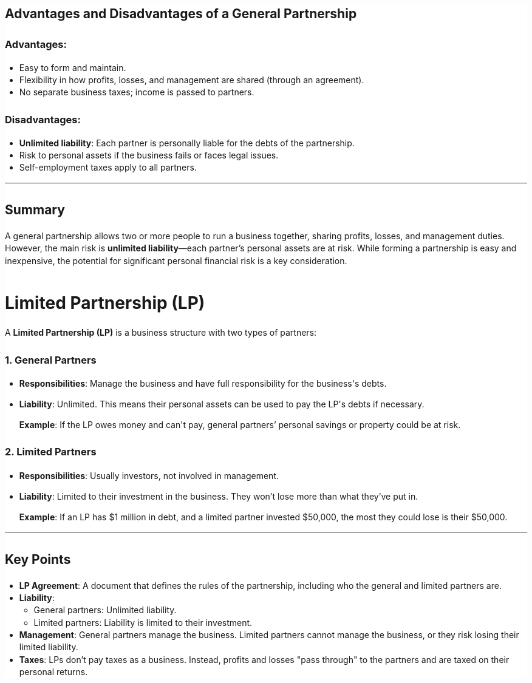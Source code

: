 ## Advantages and Disadvantages of a General Partnership

### **Advantages**:
- Easy to form and maintain.
- Flexibility in how profits, losses, and management are shared (through an agreement).
- No separate business taxes; income is passed to partners.

### **Disadvantages**:
- **Unlimited liability**: Each partner is personally liable for the debts of the partnership.
- Risk to personal assets if the business fails or faces legal issues.
- Self-employment taxes apply to all partners.

---

## Summary

A general partnership allows two or more people to run a business together, sharing profits, losses, and management duties. However, the main risk is **unlimited liability**—each partner’s personal assets are at risk. While forming a partnership is easy and inexpensive, the potential for significant personal financial risk is a key consideration.


# Limited Partnership (LP) 

A **Limited Partnership (LP)** is a business structure with two types of partners:

### 1. General Partners
- **Responsibilities**: Manage the business and have full responsibility for the business's debts.
- **Liability**: Unlimited. This means their personal assets can be used to pay the LP's debts if necessary.
  
  **Example**: If the LP owes money and can't pay, general partners’ personal savings or property could be at risk.

### 2. Limited Partners
- **Responsibilities**: Usually investors, not involved in management.
- **Liability**: Limited to their investment in the business. They won’t lose more than what they’ve put in.
  
  **Example**: If an LP has $1 million in debt, and a limited partner invested $50,000, the most they could lose is their $50,000.

---

## Key Points

- **LP Agreement**: A document that defines the rules of the partnership, including who the general and limited partners are.
- **Liability**:
  - General partners: Unlimited liability.
  - Limited partners: Liability is limited to their investment.
- **Management**: General partners manage the business. Limited partners cannot manage the business, or they risk losing their limited liability.
- **Taxes**: LPs don’t pay taxes as a business. Instead, profits and losses "pass through" to the partners and are taxed on their personal returns.
